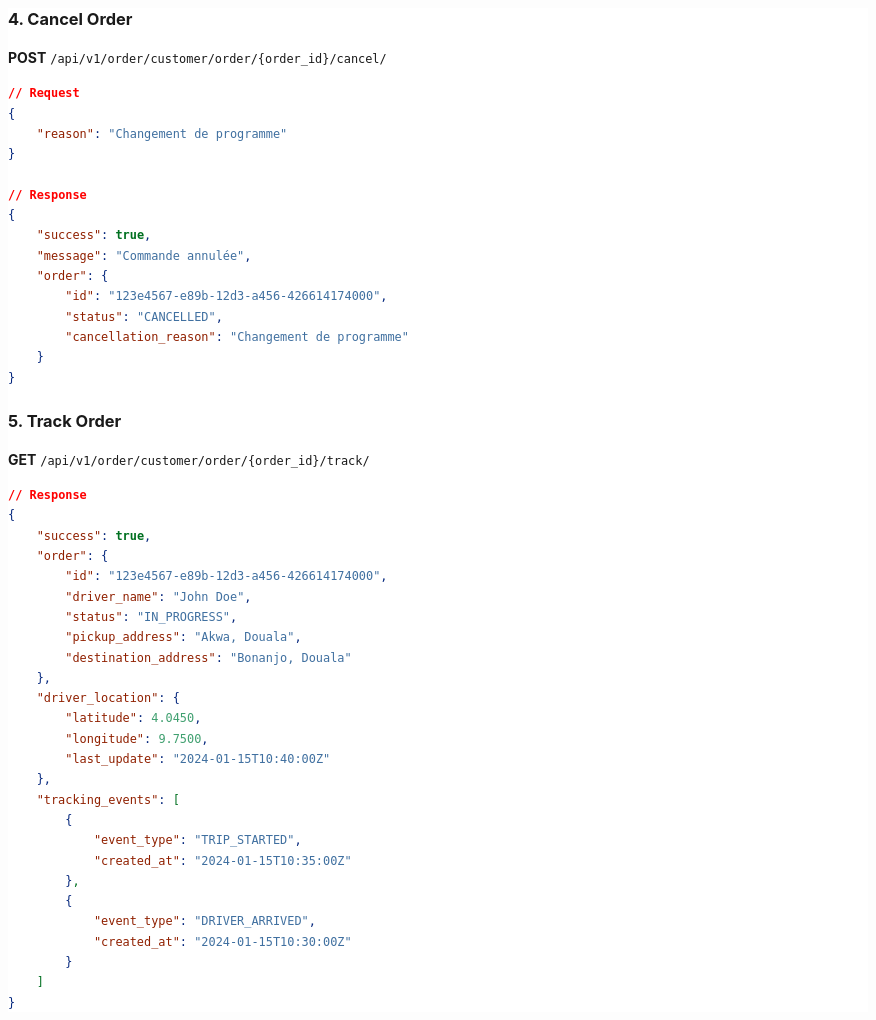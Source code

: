 ### 4. Cancel Order
**POST** `/api/v1/order/customer/order/{order_id}/cancel/`
```json
// Request
{
    "reason": "Changement de programme"
}

// Response
{
    "success": true,
    "message": "Commande annulée",
    "order": {
        "id": "123e4567-e89b-12d3-a456-426614174000",
        "status": "CANCELLED",
        "cancellation_reason": "Changement de programme"
    }
}
```

### 5. Track Order
**GET** `/api/v1/order/customer/order/{order_id}/track/`
```json
// Response
{
    "success": true,
    "order": {
        "id": "123e4567-e89b-12d3-a456-426614174000",
        "driver_name": "John Doe",
        "status": "IN_PROGRESS",
        "pickup_address": "Akwa, Douala",
        "destination_address": "Bonanjo, Douala"
    },
    "driver_location": {
        "latitude": 4.0450,
        "longitude": 9.7500,
        "last_update": "2024-01-15T10:40:00Z"
    },
    "tracking_events": [
        {
            "event_type": "TRIP_STARTED",
            "created_at": "2024-01-15T10:35:00Z"
        },
        {
            "event_type": "DRIVER_ARRIVED",
            "created_at": "2024-01-15T10:30:00Z"
        }
    ]
}
```
